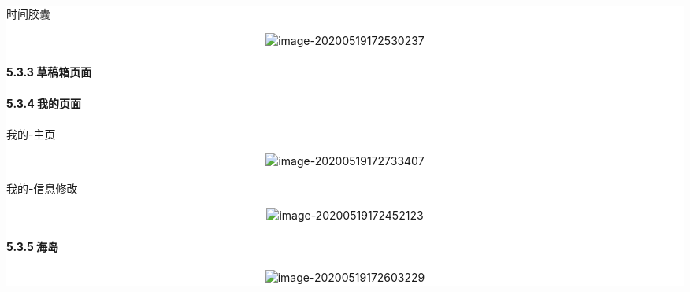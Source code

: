 
时间胶囊

<div align="center">

![image-20200519172530237](http://nextcloud.hellochaos.cn/index.php/s/N9qbgEZQACBjN5R/preview)
</div>


#### 5.3.3 草稿箱页面

<div align="center

![image-20200519172654088](http://nextcloud.hellochaos.cn/index.php/s/xGcgABJeyndX5T2/preview)
</div>


#### 5.3.4 我的页面

我的-主页

<div align="center">

![image-20200519172733407](http://nextcloud.hellochaos.cn/index.php/s/pMPgL96H8jTsBAL/preview)
</div>


我的-信息修改

<div align="center">

![image-20200519172452123](http://nextcloud.hellochaos.cn/index.php/s/XfDmxTS7D2a7XdY/preview)
</div>


#### 5.3.5 海岛

<div align="center">

![image-20200519172603229](http://nextcloud.hellochaos.cn/index.php/s/5oY8FegRBCHPcnc/preview)
</div>

